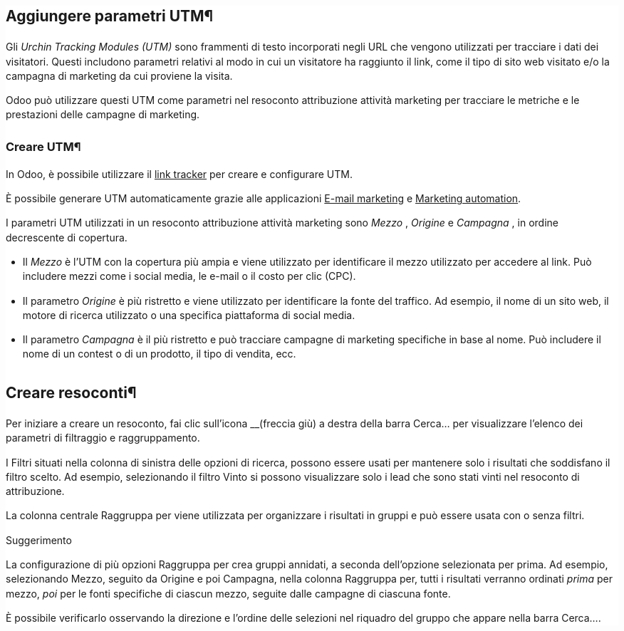 ## Aggiungere parametri UTM¶

Gli _Urchin Tracking Modules (UTM)_ sono frammenti di testo incorporati negli URL che vengono utilizzati per tracciare i dati dei visitatori. Questi includono parametri relativi al modo in cui un visitatore ha raggiunto il link, come il tipo di sito web visitato e/o la campagna di marketing da cui proviene la visita.

Odoo può utilizzare questi UTM come parametri nel resoconto attribuzione attività marketing per tracciare le metriche e le prestazioni delle campagne di marketing.

### Creare UTM¶

In Odoo, è possibile utilizzare il [link tracker](../../../websites/website/reporting/link_tracker.html) per creare e configurare UTM.

È possibile generare UTM automaticamente grazie alle applicazioni [E-mail marketing](../../../marketing/email_marketing.html) e [Marketing automation](../../../marketing/marketing_automation.html).

I parametri UTM utilizzati in un resoconto attribuzione attività marketing sono _Mezzo_ , _Origine_ e _Campagna_ , in ordine decrescente di copertura.

  * Il _Mezzo_ è l’UTM con la copertura più ampia e viene utilizzato per identificare il mezzo utilizzato per accedere al link. Può includere mezzi come i social media, le e-mail o il costo per clic (CPC).

  * Il parametro _Origine_ è più ristretto e viene utilizzato per identificare la fonte del traffico. Ad esempio, il nome di un sito web, il motore di ricerca utilizzato o una specifica piattaforma di social media.

  * Il parametro _Campagna_ è il più ristretto e può tracciare campagne di marketing specifiche in base al nome. Può includere il nome di un contest o di un prodotto, il tipo di vendita, ecc.




## Creare resoconti¶

Per iniziare a creare un resoconto, fai clic sull’icona __(freccia giù) a destra della barra Cerca… per visualizzare l’elenco dei parametri di filtraggio e raggruppamento.

I Filtri situati nella colonna di sinistra delle opzioni di ricerca, possono essere usati per mantenere solo i risultati che soddisfano il filtro scelto. Ad esempio, selezionando il filtro Vinto si possono visualizzare solo i lead che sono stati vinti nel resoconto di attribuzione.

La colonna centrale Raggruppa per viene utilizzata per organizzare i risultati in gruppi e può essere usata con o senza filtri.

Suggerimento

La configurazione di più opzioni Raggruppa per crea gruppi annidati, a seconda dell’opzione selezionata per prima. Ad esempio, selezionando Mezzo, seguito da Origine e poi Campagna, nella colonna Raggruppa per, tutti i risultati verranno ordinati _prima_ per mezzo, _poi_ per le fonti specifiche di ciascun mezzo, seguite dalle campagne di ciascuna fonte.

È possibile verificarlo osservando la direzione e l’ordine delle selezioni nel riquadro del gruppo che appare nella barra Cerca….

